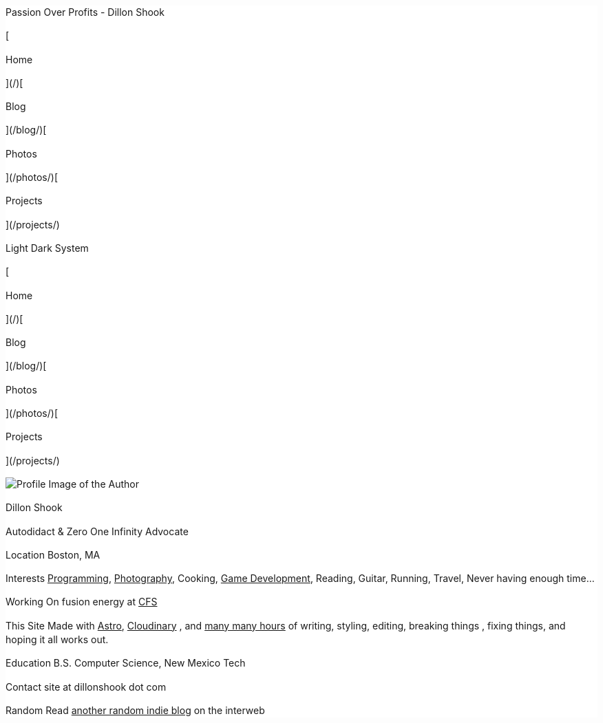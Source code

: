Passion Over Profits - Dillon Shook

[](/ "Dillon Shook")

[

Home

](/)[

Blog

](/blog/)[

Photos

](/photos/)[

Projects

](/projects/)

Light Dark System

[

Home

](/)[

Blog

](/blog/)[

Photos

](/photos/)[

Projects

](/projects/)

![Profile Image of the Author](/_astro/portrait.DWsQbUwg_Zkauno.webp)

Dillon Shook

Autodidact & Zero One Infinity Advocate

Location Boston, MA

Interests [Programming](/coding), [Photography](/photos), Cooking, [Game Development](/tags/game-dev), Reading, Guitar, Running, Travel, Never having enough time...

Working On fusion energy at [CFS](https://cfs.energy/)

This Site Made with [Astro](https://astro.build/), [Cloudinary](https://cloudinary.com/invites/lpov9zyyucivvxsnalc5/ucksnxmudzsyk0krgblh) , and [many many hours](/2024-a-blog-odyssey) of writing, styling, editing, breaking things , fixing things, and hoping it all works out.

Education B.S. Computer Science, New Mexico Tech

Contact site at dillonshook dot com

Random Read [another random indie blog](https://indieblog.page/random) on the interweb
